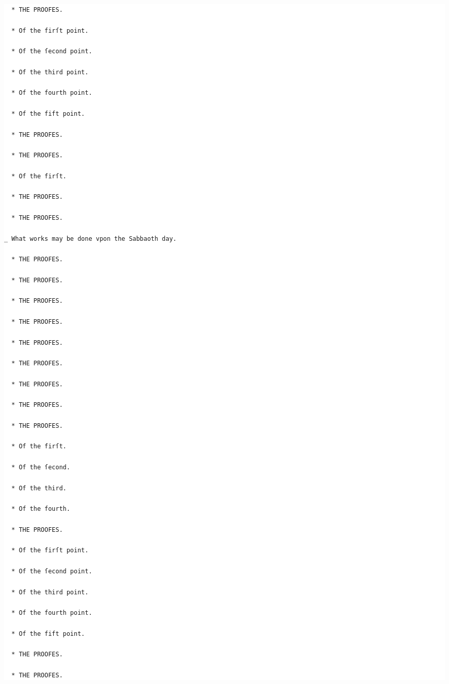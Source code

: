       * THE PROOFES.

      * Of the firſt point.

      * Of the ſecond point.

      * Of the third point.

      * Of the fourth point.

      * Of the fift point.

      * THE PROOFES.

      * THE PROOFES.

      * Of the firſt.

      * THE PROOFES.

      * THE PROOFES.

    _ What works may be done vpon the Sabbaoth day.

      * THE PROOFES.

      * THE PROOFES.

      * THE PROOFES.

      * THE PROOFES.

      * THE PROOFES.

      * THE PROOFES.

      * THE PROOFES.

      * THE PROOFES.

      * THE PROOFES.

      * Of the firſt.

      * Of the ſecond.

      * Of the third.

      * Of the fourth.

      * THE PROOFES.

      * Of the firſt point.

      * Of the ſecond point.

      * Of the third point.

      * Of the fourth point.

      * Of the fift point.

      * THE PROOFES.

      * THE PROOFES.
